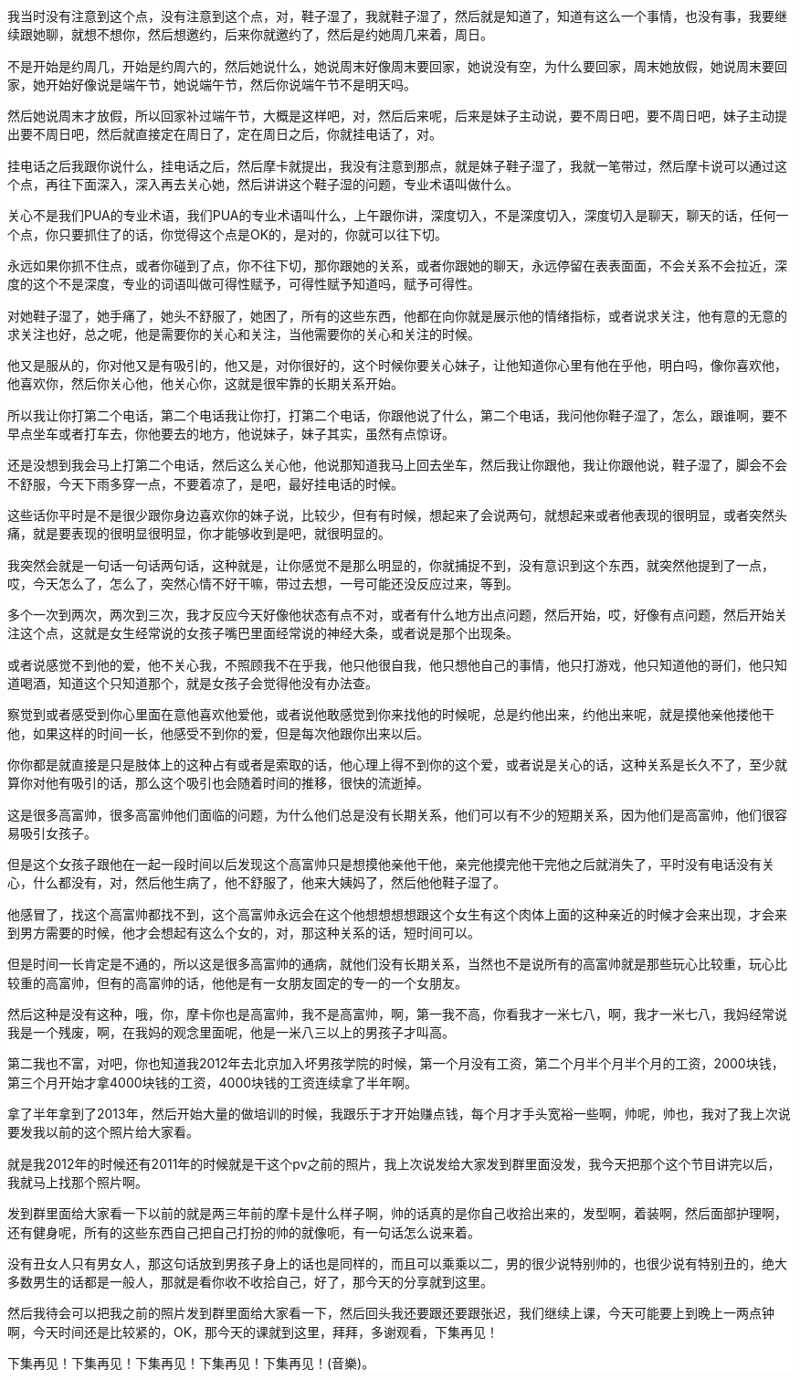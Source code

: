 我当时没有注意到这个点，没有注意到这个点，对，鞋子湿了，我就鞋子湿了，然后就是知道了，知道有这么一个事情，也没有事，我要继续跟她聊，就想不想你，然后想邀约，后来你就邀约了，然后是约她周几来着，周日。

不是开始是约周几，开始是约周六的，然后她说什么，她说周末好像周末要回家，她说没有空，为什么要回家，周末她放假，她说周末要回家，她开始好像说是端午节，她说端午节，然后你说端午节不是明天吗。

然后她说周末才放假，所以回家补过端午节，大概是这样吧，对，然后后来呢，后来是妹子主动说，要不周日吧，要不周日吧，妹子主动提出要不周日吧，然后就直接定在周日了，定在周日之后，你就挂电话了，对。

挂电话之后我跟你说什么，挂电话之后，然后摩卡就提出，我没有注意到那点，就是妹子鞋子湿了，我就一笔带过，然后摩卡说可以通过这个点，再往下面深入，深入再去关心她，然后讲讲这个鞋子湿的问题，专业术语叫做什么。

关心不是我们PUA的专业术语，我们PUA的专业术语叫什么，上午跟你讲，深度切入，不是深度切入，深度切入是聊天，聊天的话，任何一个点，你只要抓住了的话，你觉得这个点是OK的，是对的，你就可以往下切。

永远如果你抓不住点，或者你碰到了点，你不往下切，那你跟她的关系，或者你跟她的聊天，永远停留在表表面面，不会关系不会拉近，深度的这个不是深度，专业的词语叫做可得性赋予，可得性赋予知道吗，赋予可得性。

对她鞋子湿了，她手痛了，她头不舒服了，她困了，所有的这些东西，他都在向你就是展示他的情绪指标，或者说求关注，他有意的无意的求关注也好，总之呢，他是需要你的关心和关注，当他需要你的关心和关注的时候。

他又是服从的，你对他又是有吸引的，他又是，对你很好的，这个时候你要关心妹子，让他知道你心里有他在乎他，明白吗，像你喜欢他，他喜欢你，然后你关心他，他关心你，这就是很牢靠的长期关系开始。

所以我让你打第二个电话，第二个电话我让你打，打第二个电话，你跟他说了什么，第二个电话，我问他你鞋子湿了，怎么，跟谁啊，要不早点坐车或者打车去，你他要去的地方，他说妹子，妹子其实，虽然有点惊讶。

还是没想到我会马上打第二个电话，然后这么关心他，他说那知道我马上回去坐车，然后我让你跟他，我让你跟他说，鞋子湿了，脚会不会不舒服，今天下雨多穿一点，不要着凉了，是吧，最好挂电话的时候。

这些话你平时是不是很少跟你身边喜欢你的妹子说，比较少，但有有时候，想起来了会说两句，就想起来或者他表现的很明显，或者突然头痛，就是要表现的很明显很明显，你才能够收到是吧，就很明显的。

我突然会就是一句话一句话两句话，这种就是，让你感觉不是那么明显的，你就捕捉不到，没有意识到这个东西，就突然他提到了一点，哎，今天怎么了，怎么了，突然心情不好干嘛，带过去想，一号可能还没反应过来，等到。

多个一次到两次，两次到三次，我才反应今天好像他状态有点不对，或者有什么地方出点问题，然后开始，哎，好像有点问题，然后开始关注这个点，这就是女生经常说的女孩子嘴巴里面经常说的神经大条，或者说是那个出现条。

或者说感觉不到他的爱，他不关心我，不照顾我不在乎我，他只他很自我，他只想他自己的事情，他只打游戏，他只知道他的哥们，他只知道喝酒，知道这个只知道那个，就是女孩子会觉得他没有办法查。

察觉到或者感受到你心里面在意他喜欢他爱他，或者说他敢感觉到你来找他的时候呢，总是约他出来，约他出来呢，就是摸他亲他搂他干他，如果这样的时间一长，他感受不到你的爱，但是每次他跟你出来以后。

你你都是就直接是只是肢体上的这种占有或者是索取的话，他心理上得不到你的这个爱，或者说是关心的话，这种关系是长久不了，至少就算你对他有吸引的话，那么这个吸引也会随着时间的推移，很快的流逝掉。

这是很多高富帅，很多高富帅他们面临的问题，为什么他们总是没有长期关系，他们可以有不少的短期关系，因为他们是高富帅，他们很容易吸引女孩子。

但是这个女孩子跟他在一起一段时间以后发现这个高富帅只是想摸他亲他干他，亲完他摸完他干完他之后就消失了，平时没有电话没有关心，什么都没有，对，然后他生病了，他不舒服了，他来大姨妈了，然后他他鞋子湿了。

他感冒了，找这个高富帅都找不到，这个高富帅永远会在这个他想想想想跟这个女生有这个肉体上面的这种亲近的时候才会来出现，才会来到男方需要的时候，他才会想起有这么个女的，对，那这种关系的话，短时间可以。

但是时间一长肯定是不通的，所以这是很多高富帅的通病，就他们没有长期关系，当然也不是说所有的高富帅就是那些玩心比较重，玩心比较重的高富帅，但有的高富帅的话，他他是有一女朋友固定的专一的一个女朋友。

然后这种是没有这种，哦，你，摩卡你也是高富帅，我不是高富帅，啊，第一我不高，你看我才一米七八，啊，我才一米七八，我妈经常说我是一个残废，啊，在我妈的观念里面呢，他是一米八三以上的男孩子才叫高。

第二我也不富，对吧，你也知道我2012年去北京加入坏男孩学院的时候，第一个月没有工资，第二个月半个月半个月的工资，2000块钱，第三个月开始才拿4000块钱的工资，4000块钱的工资连续拿了半年啊。

拿了半年拿到了2013年，然后开始大量的做培训的时候，我跟乐于才开始赚点钱，每个月才手头宽裕一些啊，帅呢，帅也，我对了我上次说要发我以前的这个照片给大家看。

就是我2012年的时候还有2011年的时候就是干这个pv之前的照片，我上次说发给大家发到群里面没发，我今天把那个这个节目讲完以后，我就马上找那个照片啊。

发到群里面给大家看一下以前的就是两三年前的摩卡是什么样子啊，帅的话真的是你自己收拾出来的，发型啊，着装啊，然后面部护理啊，还有健身呢，所有的这些东西自己把自己打扮的帅的就像呃，有一句话怎么说来着。

没有丑女人只有男女人，那这句话放到男孩子身上的话也是同样的，而且可以乘乘以二，男的很少说特别帅的，也很少说有特别丑的，绝大多数男生的话都是一般人，那就是看你收不收拾自己，好了，那今天的分享就到这里。

然后我待会可以把我之前的照片发到群里面给大家看一下，然后回头我还要跟还要跟张迟，我们继续上课，今天可能要上到晚上一两点钟啊，今天时间还是比较紧的，OK，那今天的课就到这里，拜拜，多谢观看，下集再见！

下集再见！下集再见！下集再见！下集再见！下集再见！(音樂)。